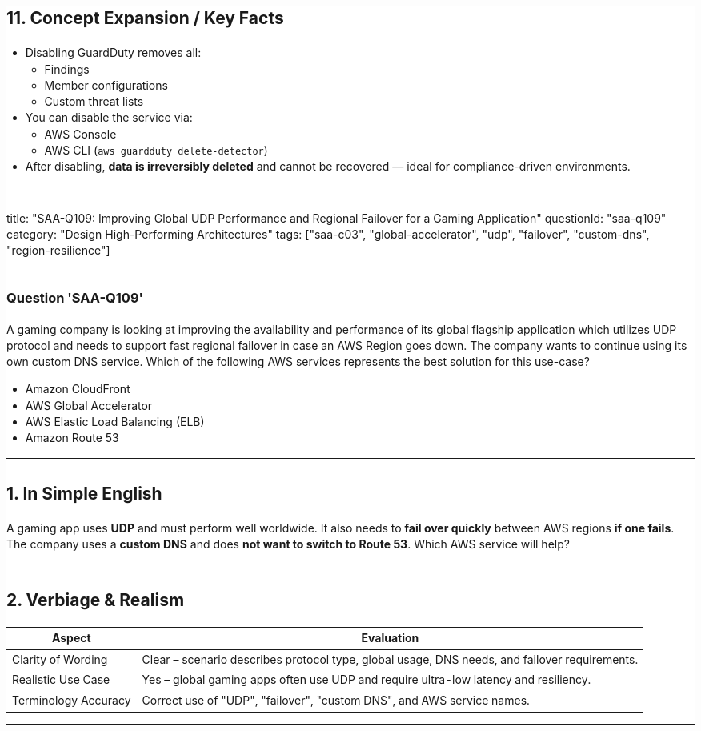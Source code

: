 ## 11. Concept Expansion / Key Facts

- Disabling GuardDuty removes all:
  - Findings
  - Member configurations
  - Custom threat lists
- You can disable the service via:
  - AWS Console
  - AWS CLI (`aws guardduty delete-detector`)
- After disabling, **data is irreversibly deleted** and cannot be recovered — ideal for compliance-driven environments.

---

---

title: "SAA-Q109: Improving Global UDP Performance and Regional Failover for a Gaming Application"
questionId: "saa-q109"
category: "Design High-Performing Architectures"
tags: ["saa-c03", "global-accelerator", "udp", "failover", "custom-dns", "region-resilience"]

---

### Question 'SAA-Q109'

A gaming company is looking at improving the availability and performance of its global flagship application which utilizes UDP protocol and needs to support fast regional failover in case an AWS Region goes down. The company wants to continue using its own custom DNS service. Which of the following AWS services represents the best solution for this use-case?

- Amazon CloudFront
- AWS Global Accelerator
- AWS Elastic Load Balancing (ELB)
- Amazon Route 53

---

## 1. In Simple English

A gaming app uses **UDP** and must perform well worldwide. It also needs to **fail over quickly** between AWS regions **if one fails**. The company uses a **custom DNS** and does **not want to switch to Route 53**. Which AWS service will help?

---

## 2. Verbiage & Realism

| Aspect               | Evaluation                                                                                    |
| -------------------- | --------------------------------------------------------------------------------------------- |
| Clarity of Wording   | Clear – scenario describes protocol type, global usage, DNS needs, and failover requirements. |
| Realistic Use Case   | Yes – global gaming apps often use UDP and require ultra-low latency and resiliency.          |
| Terminology Accuracy | Correct use of "UDP", "failover", "custom DNS", and AWS service names.                        |

---